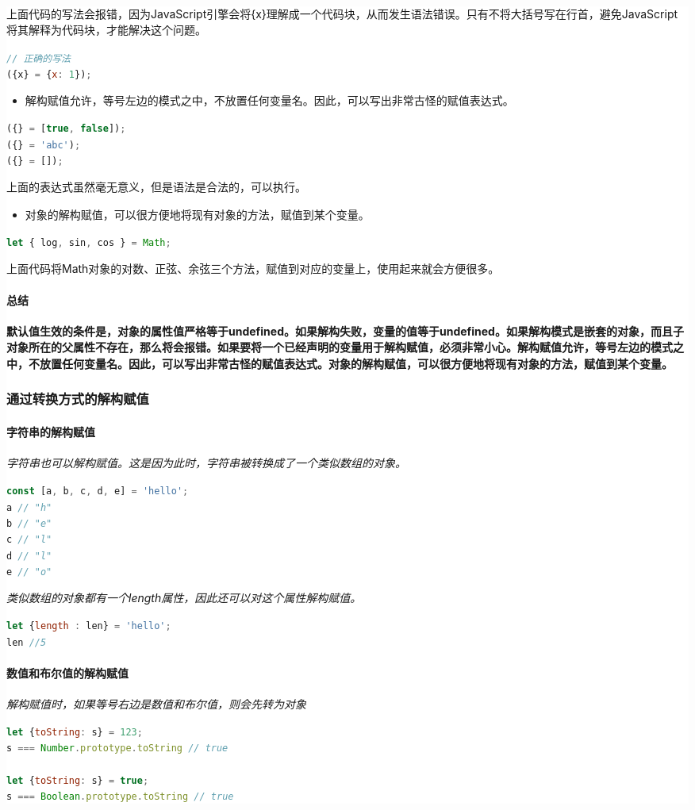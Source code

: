 上面代码的写法会报错，因为JavaScript引擎会将{x}理解成一个代码块，从而发生语法错误。只有不将大括号写在行首，避免JavaScript将其解释为代码块，才能解决这个问题。

```js
// 正确的写法
({x} = {x: 1});
```

- 解构赋值允许，等号左边的模式之中，不放置任何变量名。因此，可以写出非常古怪的赋值表达式。

```js
({} = [true, false]);
({} = 'abc');
({} = []);
```

上面的表达式虽然毫无意义，但是语法是合法的，可以执行。
- 对象的解构赋值，可以很方便地将现有对象的方法，赋值到某个变量。

```js
let { log, sin, cos } = Math;
```

上面代码将Math对象的对数、正弦、余弦三个方法，赋值到对应的变量上，使用起来就会方便很多。

#### 总结
**默认值生效的条件是，对象的属性值严格等于undefined。如果解构失败，变量的值等于undefined。如果解构模式是嵌套的对象，而且子对象所在的父属性不存在，那么将会报错。如果要将一个已经声明的变量用于解构赋值，必须非常小心。解构赋值允许，等号左边的模式之中，不放置任何变量名。因此，可以写出非常古怪的赋值表达式。对象的解构赋值，可以很方便地将现有对象的方法，赋值到某个变量。**

### 通过转换方式的解构赋值
#### 字符串的解构赋值
_字符串也可以解构赋值。这是因为此时，字符串被转换成了一个类似数组的对象。_

```js
const [a, b, c, d, e] = 'hello';
a // "h"
b // "e"
c // "l"
d // "l"
e // "o"
```

_类似数组的对象都有一个length属性，因此还可以对这个属性解构赋值。_

```js
let {length : len} = 'hello';
len //5
```

#### 数值和布尔值的解构赋值
_解构赋值时，如果等号右边是数值和布尔值，则会先转为对象_

```js
let {toString: s} = 123;
s === Number.prototype.toString // true

let {toString: s} = true;
s === Boolean.prototype.toString // true
```
